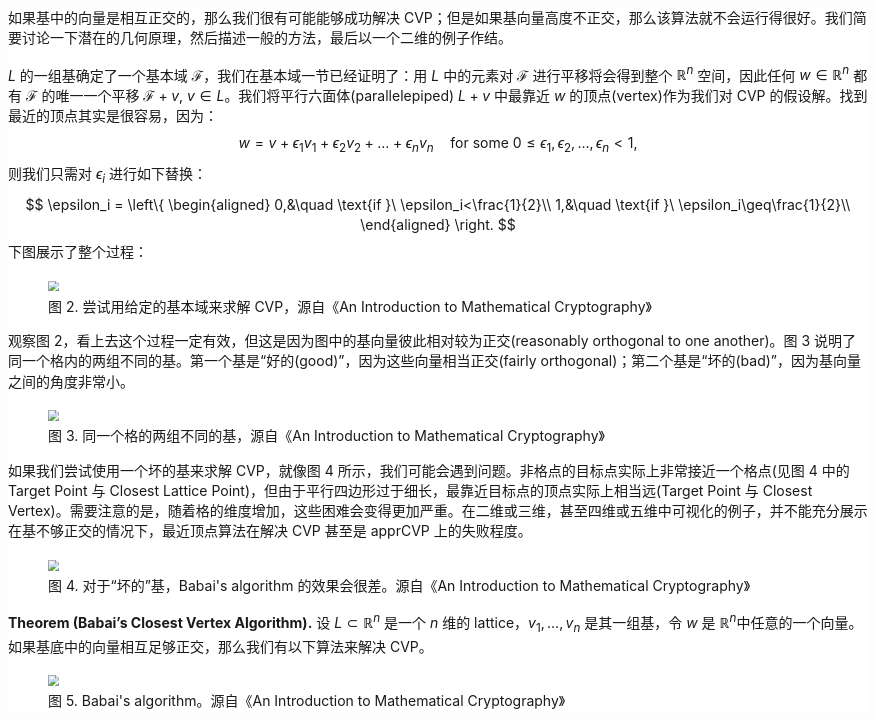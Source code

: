 如果基中的向量是相互正交的，那么我们很有可能能够成功解决 CVP；但是如果基向量高度不正交，那么该算法就不会运行得很好。我们简要讨论一下潜在的几何原理，然后描述一般的方法，最后以一个二维的例子作结。

$L$ 的一组基确定了一个基本域 $\mathcal{F}$，我们在基本域一节已经证明了：用 $L$ 中的元素对 $\mathcal{F}$ 进行平移将会得到整个 $\mathbb{R}^n$ 空间，因此任何 $w\in \mathbb{R}^n$ 都有 $\mathcal{F}$ 的唯一一个平移 $\mathcal{F}+v,\ v\in L$。我们将平行六面体(parallelepiped) $L+v$ 中最靠近 $w$ 的顶点(vertex)作为我们对 CVP 的假设解。找到最近的顶点其实是很容易，因为：
$$
w=v+\epsilon_1v_1+\epsilon_2v_2+\dots+\epsilon_nv_n\quad \text{for some }0\leq \epsilon_1,\epsilon_2,\dots,\epsilon_n <1,
$$
则我们只需对 $\epsilon_i$ 进行如下替换：
$$
\epsilon_i = \left\{
\begin{aligned}
0,&\quad \text{if }\ \epsilon_i<\frac{1}{2}\\
1,&\quad \text{if }\ \epsilon_i\geq\frac{1}{2}\\
\end{aligned}
\right.
$$
下图展示了整个过程：

<p align="center">
    <figure>
  <img src="D:\程建勋学习\大三下\创新资助计划\LBC\img\9.png" style="zoom:67%;"/>
<figcaption>图 2. 尝试用给定的基本域来求解 CVP，源自《An Introduction to Mathematical Cryptography》</figcaption></figure>
        </p>

观察图 2，看上去这个过程一定有效，但这是因为图中的基向量彼此相对较为正交(reasonably orthogonal to one another)。图 3 说明了同一个格内的两组不同的基。第一个基是“好的(good)”，因为这些向量相当正交(fairly orthogonal)；第二个基是“坏的(bad)”，因为基向量之间的角度非常小。

<p align="center">
    <figure>
  <img src="D:\程建勋学习\大三下\创新资助计划\LBC\img\10.png" style="zoom:67%;"/>
<figcaption>图 3. 同一个格的两组不同的基，源自《An Introduction to Mathematical Cryptography》</figcaption></figure>
        </p>

如果我们尝试使用一个坏的基来求解 CVP，就像图 4 所示，我们可能会遇到问题。非格点的目标点实际上非常接近一个格点(见图 4 中的 Target Point 与 Closest Lattice Point)，但由于平行四边形过于细长，最靠近目标点的顶点实际上相当远(Target Point 与 Closest Vertex)。需要注意的是，随着格的维度增加，这些困难会变得更加严重。在二维或三维，甚至四维或五维中可视化的例子，并不能充分展示在基不够正交的情况下，最近顶点算法在解决 CVP 甚至是 apprCVP 上的失败程度。

<p align="center">
    <figure>
  <img src="D:\程建勋学习\大三下\创新资助计划\LBC\img\11.png" style="zoom:67%;"/>
<figcaption>图 4. 对于“坏的”基，Babai's algorithm 的效果会很差。源自《An Introduction to Mathematical Cryptography》</figcaption></figure>
        </p>

**Theorem (Babai’s Closest Vertex Algorithm).** 设 $L \subset \mathbb{R}^n$ 是一个 $n$ 维的 lattice，$v_1,\dots,v_n$ 是其一组基，令 $w$ 是 $\mathbb{R}^n$​ 中任意的一个向量。如果基底中的向量相互足够正交，那么我们有以下算法来解决 CVP。

<p align="center">
    <figure>
  <img src="D:\程建勋学习\大三下\创新资助计划\LBC\img\12.png" style="zoom:67%;"/>
<figcaption>图 5. Babai's algorithm。源自《An Introduction to Mathematical Cryptography》</figcaption></figure>
        </p>
